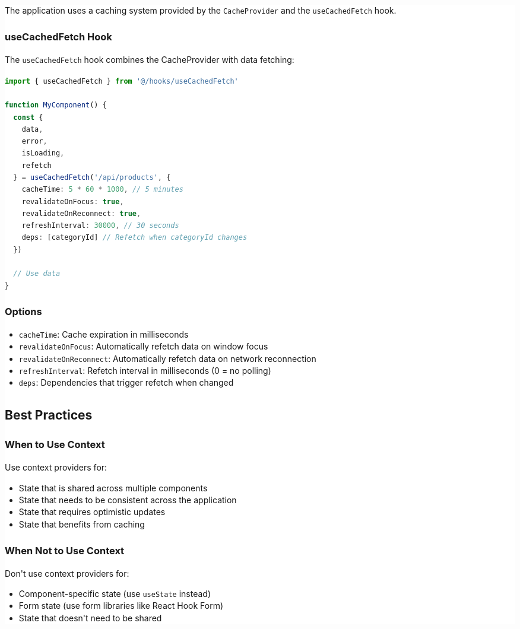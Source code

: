 The application uses a caching system provided by the `CacheProvider` and the `useCachedFetch` hook.

### useCachedFetch Hook

The `useCachedFetch` hook combines the CacheProvider with data fetching:

```typescript
import { useCachedFetch } from '@/hooks/useCachedFetch'

function MyComponent() {
  const { 
    data, 
    error, 
    isLoading, 
    refetch 
  } = useCachedFetch('/api/products', {
    cacheTime: 5 * 60 * 1000, // 5 minutes
    revalidateOnFocus: true,
    revalidateOnReconnect: true,
    refreshInterval: 30000, // 30 seconds
    deps: [categoryId] // Refetch when categoryId changes
  })
  
  // Use data
}
```

### Options

- `cacheTime`: Cache expiration in milliseconds
- `revalidateOnFocus`: Automatically refetch data on window focus
- `revalidateOnReconnect`: Automatically refetch data on network reconnection
- `refreshInterval`: Refetch interval in milliseconds (0 = no polling)
- `deps`: Dependencies that trigger refetch when changed

## Best Practices

### When to Use Context

Use context providers for:

- State that is shared across multiple components
- State that needs to be consistent across the application
- State that requires optimistic updates
- State that benefits from caching

### When Not to Use Context

Don't use context providers for:

- Component-specific state (use `useState` instead)
- Form state (use form libraries like React Hook Form)
- State that doesn't need to be shared
